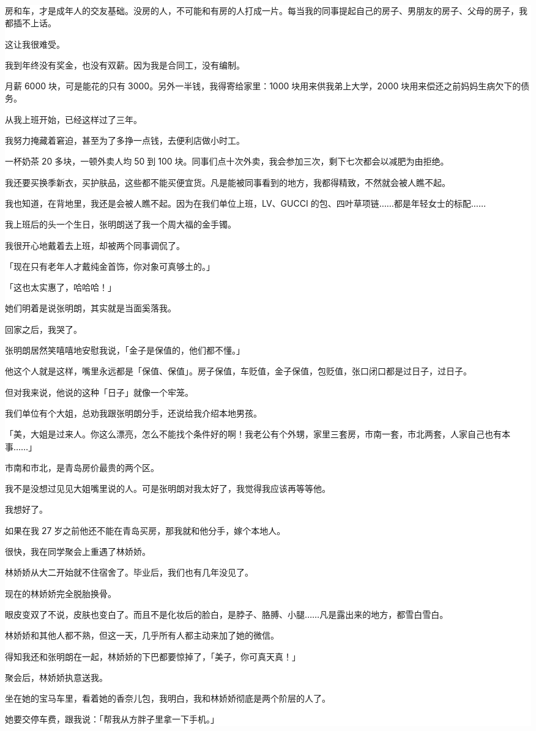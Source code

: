 房和车，才是成年人的交友基础。没房的人，不可能和有房的人打成一片。每当我的同事提起自己的房子、男朋友的房子、父母的房子，我都插不上话。

这让我很难受。

我到年终没有奖金，也没有双薪。因为我是合同工，没有编制。

月薪 6000 块，可是能花的只有 3000。另外一半钱，我得寄给家里：1000 块用来供我弟上大学，2000 块用来偿还之前妈妈生病欠下的债务。

从我上班开始，已经这样过了三年。

我努力掩藏着窘迫，甚至为了多挣一点钱，去便利店做小时工。

一杯奶茶 20 多块，一顿外卖人均 50 到 100 块。同事们点十次外卖，我会参加三次，剩下七次都会以减肥为由拒绝。

我还要买换季新衣，买护肤品，这些都不能买便宜货。凡是能被同事看到的地方，我都得精致，不然就会被人瞧不起。

我也知道，在背地里，我还是会被人瞧不起。因为在我们单位上班，LV、GUCCI 的包、四叶草项链……都是年轻女士的标配……

我上班后的头一个生日，张明朗送了我一个周大福的金手镯。

我很开心地戴着去上班，却被两个同事调侃了。

「现在只有老年人才戴纯金首饰，你对象可真够土的。」

「这也太实惠了，哈哈哈！」

她们明着是说张明朗，其实就是当面奚落我。

回家之后，我哭了。

张明朗居然笑嘻嘻地安慰我说，「金子是保值的，他们都不懂。」

他这个人就是这样，嘴里永远都是「保值、保值」。房子保值，车贬值，金子保值，包贬值，张口闭口都是过日子，过日子。

但对我来说，他说的这种「日子」就像一个牢笼。

我们单位有个大姐，总劝我跟张明朗分手，还说给我介绍本地男孩。

「美，大姐是过来人。你这么漂亮，怎么不能找个条件好的啊！我老公有个外甥，家里三套房，市南一套，市北两套，人家自己也有本事……」

市南和市北，是青岛房价最贵的两个区。

我不是没想过见见大姐嘴里说的人。可是张明朗对我太好了，我觉得我应该再等等他。

我想好了。

如果在我 27 岁之前他还不能在青岛买房，那我就和他分手，嫁个本地人。

很快，我在同学聚会上重遇了林娇娇。

林娇娇从大二开始就不住宿舍了。毕业后，我们也有几年没见了。

现在的林娇娇完全脱胎换骨。

眼皮变双了不说，皮肤也变白了。而且不是化妆后的脸白，是脖子、胳膊、小腿……凡是露出来的地方，都雪白雪白。

林娇娇和其他人都不熟，但这一天，几乎所有人都主动来加了她的微信。

得知我还和张明朗在一起，林娇娇的下巴都要惊掉了，「美子，你可真天真！」

聚会后，林娇娇执意送我。

坐在她的宝马车里，看着她的香奈儿包，我明白，我和林娇娇彻底是两个阶层的人了。

她要交停车费，跟我说：「帮我从方胖子里拿一下手机。」
